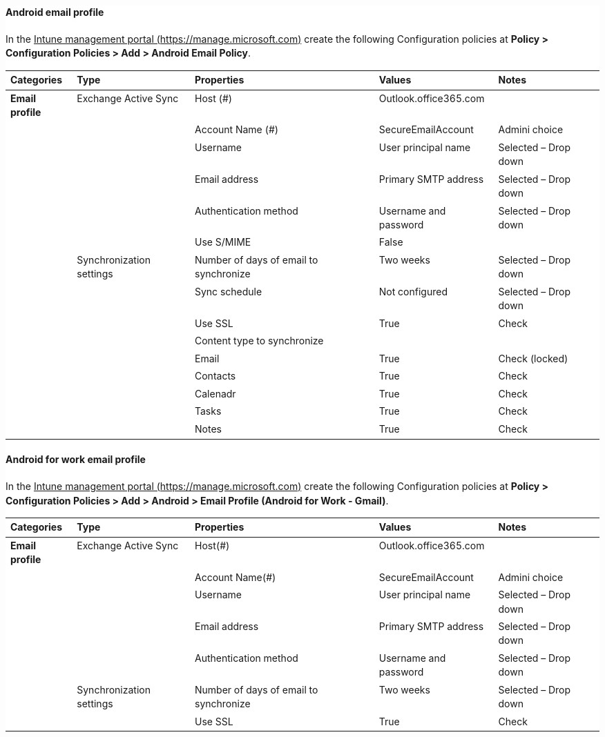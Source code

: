 #### Android email profile
In the [Intune management portal (https://manage.microsoft.com)](https://manage.microsoft.com/) create the following Configuration policies at **Policy > Configuration Policies > Add > Android Email Policy**.

|Categories|Type|Properties|Values|Notes|
|:---------|:---|:---------|:-----|:----|
|**Email profile**|Exchange Active Sync|Host (#)| Outlook.office365.com|
|||Account Name (#)|SecureEmailAccount|Admini choice|
|||Username|User principal name|Selected – Drop down|
|||Email address|Primary SMTP address|Selected – Drop down|
|||Authentication method|Username and password|Selected – Drop down|
|||Use S/MIME|False||
||Synchronization settings|Number of days of email to synchronize|Two weeks|Selected – Drop down|
|||Sync schedule|Not configured|Selected – Drop down|
|||Use SSL|True|Check|
|||Content type to synchronize|||
|||Email|True|Check (locked)|
|||Contacts|True|Check|
|||Calenadr|True|Check|
|||Tasks|True|Check|
|||Notes|True|Check|

#### Android for work email profile
In the [Intune management portal (https://manage.microsoft.com)](https://manage.microsoft.com/) create the following Configuration policies at **Policy > Configuration Policies > Add > Android > Email Profile (Android for Work - Gmail)**.

|Categories|Type|Properties|Values|Notes|
|:---------|:---|:---------|:-----|:----|
|**Email profile**|Exchange Active Sync|Host(#)| Outlook.office365.com|
|||Account Name(#)|SecureEmailAccount|Admini choice|
|||Username|User principal name|Selected – Drop down|
|||Email address|Primary SMTP address|Selected – Drop down|
|||Authentication method|Username and password|Selected – Drop down|
||Synchronization settings|Number of days of email to synchronize|Two weeks|Selected – Drop down|
|||Use SSL|True|Check|
